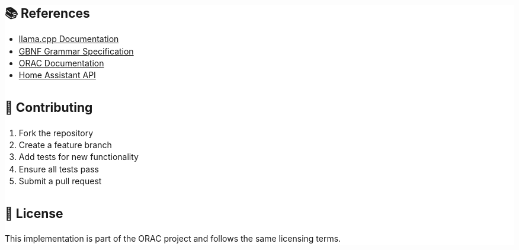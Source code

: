 ## 📚 References

- [llama.cpp Documentation](https://github.com/ggerganov/llama.cpp)
- [GBNF Grammar Specification](https://github.com/ggerganov/llama.cpp/blob/master/grammars/README.md)
- [ORAC Documentation](./README.md)
- [Home Assistant API](https://developers.home-assistant.io/docs/api/)

## 🤝 Contributing

1. Fork the repository
2. Create a feature branch
3. Add tests for new functionality
4. Ensure all tests pass
5. Submit a pull request

## 📄 License

This implementation is part of the ORAC project and follows the same licensing terms. 